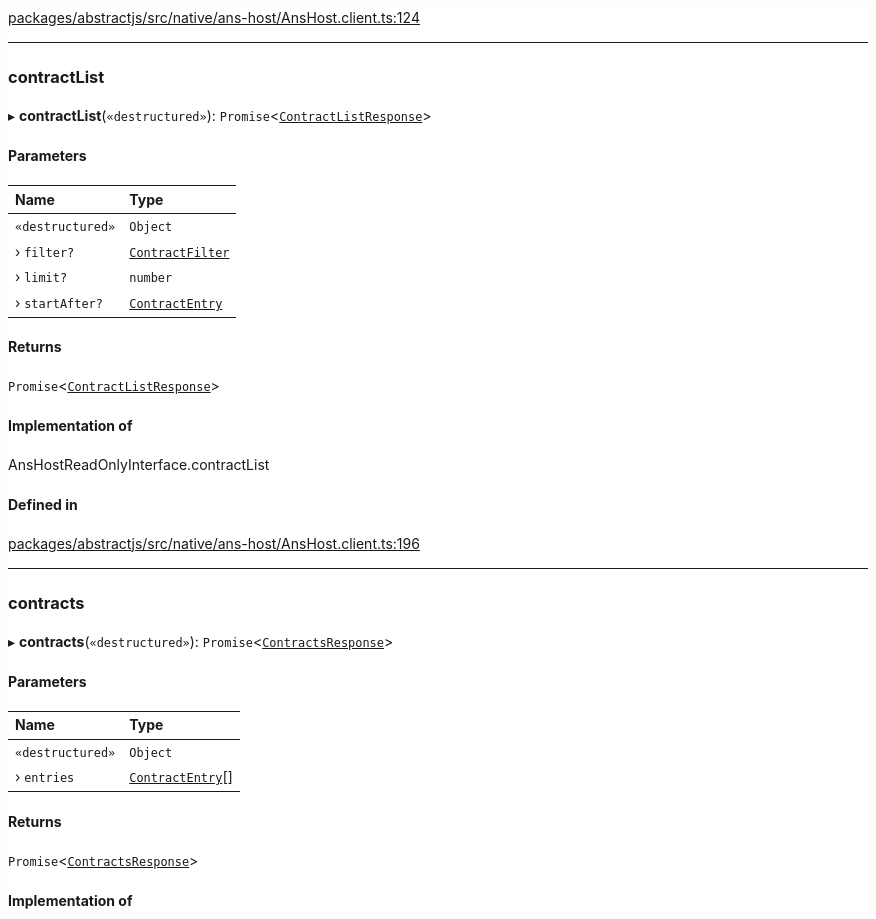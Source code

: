[packages/abstractjs/src/native/ans-host/AnsHost.client.ts:124](https://github.com/AbstractSDK/frontend/blob/07410073/packages/abstractjs/src/native/ans-host/AnsHost.client.ts#L124)

___

### contractList

▸ **contractList**(`«destructured»`): `Promise`<[`ContractListResponse`](../interfaces/AnsHostTypes.ContractListResponse.md)\>

#### Parameters

| Name | Type |
| :------ | :------ |
| `«destructured»` | `Object` |
| › `filter?` | [`ContractFilter`](../interfaces/AnsHostTypes.ContractFilter.md) |
| › `limit?` | `number` |
| › `startAfter?` | [`ContractEntry`](../interfaces/AnsHostTypes.ContractEntry.md) |

#### Returns

`Promise`<[`ContractListResponse`](../interfaces/AnsHostTypes.ContractListResponse.md)\>

#### Implementation of

AnsHostReadOnlyInterface.contractList

#### Defined in

[packages/abstractjs/src/native/ans-host/AnsHost.client.ts:196](https://github.com/AbstractSDK/frontend/blob/07410073/packages/abstractjs/src/native/ans-host/AnsHost.client.ts#L196)

___

### contracts

▸ **contracts**(`«destructured»`): `Promise`<[`ContractsResponse`](../interfaces/AnsHostTypes.ContractsResponse.md)\>

#### Parameters

| Name | Type |
| :------ | :------ |
| `«destructured»` | `Object` |
| › `entries` | [`ContractEntry`](../interfaces/AnsHostTypes.ContractEntry.md)[] |

#### Returns

`Promise`<[`ContractsResponse`](../interfaces/AnsHostTypes.ContractsResponse.md)\>

#### Implementation of
